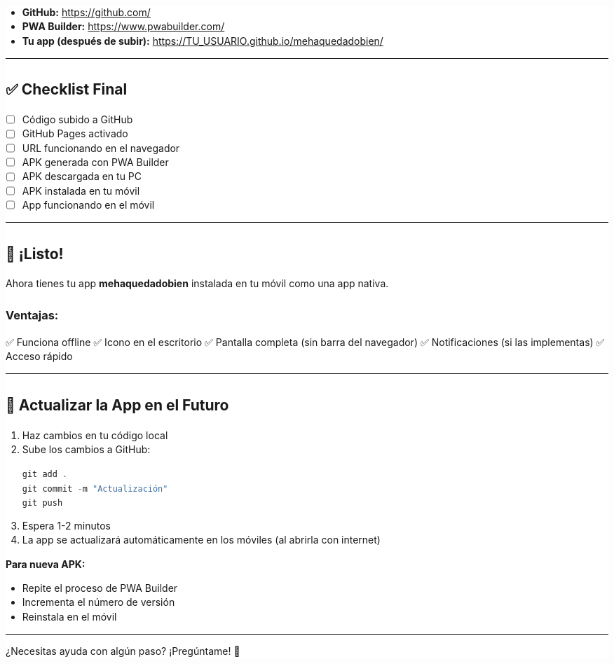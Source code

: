 - **GitHub:** https://github.com/
- **PWA Builder:** https://www.pwabuilder.com/
- **Tu app (después de subir):** https://TU_USUARIO.github.io/mehaquedadobien/

---

## ✅ Checklist Final

- [ ] Código subido a GitHub
- [ ] GitHub Pages activado
- [ ] URL funcionando en el navegador
- [ ] APK generada con PWA Builder
- [ ] APK descargada en tu PC
- [ ] APK instalada en tu móvil
- [ ] App funcionando en el móvil

---

## 🎉 ¡Listo!

Ahora tienes tu app **mehaquedadobien** instalada en tu móvil como una app nativa.

### Ventajas:
✅ Funciona offline
✅ Icono en el escritorio
✅ Pantalla completa (sin barra del navegador)
✅ Notificaciones (si las implementas)
✅ Acceso rápido

---

## 🔄 Actualizar la App en el Futuro

1. Haz cambios en tu código local
2. Sube los cambios a GitHub:
   ```powershell
   git add .
   git commit -m "Actualización"
   git push
   ```
3. Espera 1-2 minutos
4. La app se actualizará automáticamente en los móviles (al abrirla con internet)

**Para nueva APK:**
- Repite el proceso de PWA Builder
- Incrementa el número de versión
- Reinstala en el móvil

---

¿Necesitas ayuda con algún paso? ¡Pregúntame! 🚀
